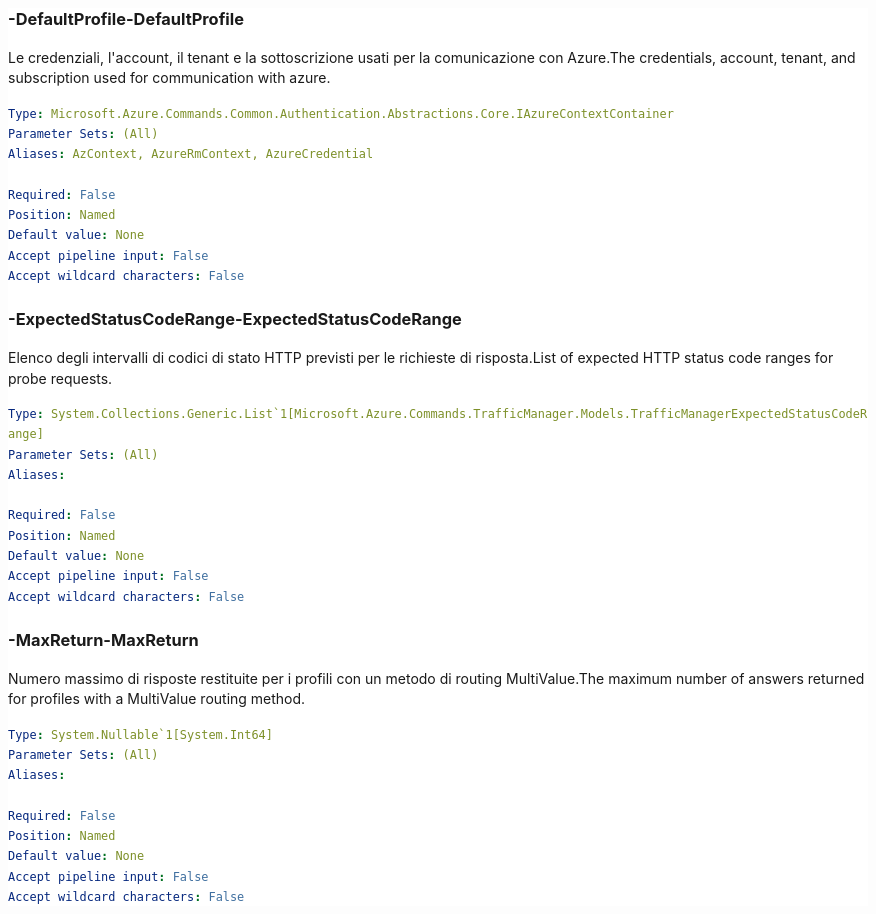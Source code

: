### <span data-ttu-id="63728-120">-DefaultProfile</span><span class="sxs-lookup"><span data-stu-id="63728-120">-DefaultProfile</span></span>
<span data-ttu-id="63728-121">Le credenziali, l'account, il tenant e la sottoscrizione usati per la comunicazione con Azure.</span><span class="sxs-lookup"><span data-stu-id="63728-121">The credentials, account, tenant, and subscription used for communication with azure.</span></span>

```yaml
Type: Microsoft.Azure.Commands.Common.Authentication.Abstractions.Core.IAzureContextContainer
Parameter Sets: (All)
Aliases: AzContext, AzureRmContext, AzureCredential

Required: False
Position: Named
Default value: None
Accept pipeline input: False
Accept wildcard characters: False
```

### <span data-ttu-id="63728-122">-ExpectedStatusCodeRange</span><span class="sxs-lookup"><span data-stu-id="63728-122">-ExpectedStatusCodeRange</span></span>
<span data-ttu-id="63728-123">Elenco degli intervalli di codici di stato HTTP previsti per le richieste di risposta.</span><span class="sxs-lookup"><span data-stu-id="63728-123">List of expected HTTP status code ranges for probe requests.</span></span>

```yaml
Type: System.Collections.Generic.List`1[Microsoft.Azure.Commands.TrafficManager.Models.TrafficManagerExpectedStatusCodeRange]
Parameter Sets: (All)
Aliases:

Required: False
Position: Named
Default value: None
Accept pipeline input: False
Accept wildcard characters: False
```

### <span data-ttu-id="63728-124">-MaxReturn</span><span class="sxs-lookup"><span data-stu-id="63728-124">-MaxReturn</span></span>
<span data-ttu-id="63728-125">Numero massimo di risposte restituite per i profili con un metodo di routing MultiValue.</span><span class="sxs-lookup"><span data-stu-id="63728-125">The maximum number of answers returned for profiles with a MultiValue routing method.</span></span>

```yaml
Type: System.Nullable`1[System.Int64]
Parameter Sets: (All)
Aliases:

Required: False
Position: Named
Default value: None
Accept pipeline input: False
Accept wildcard characters: False
```
